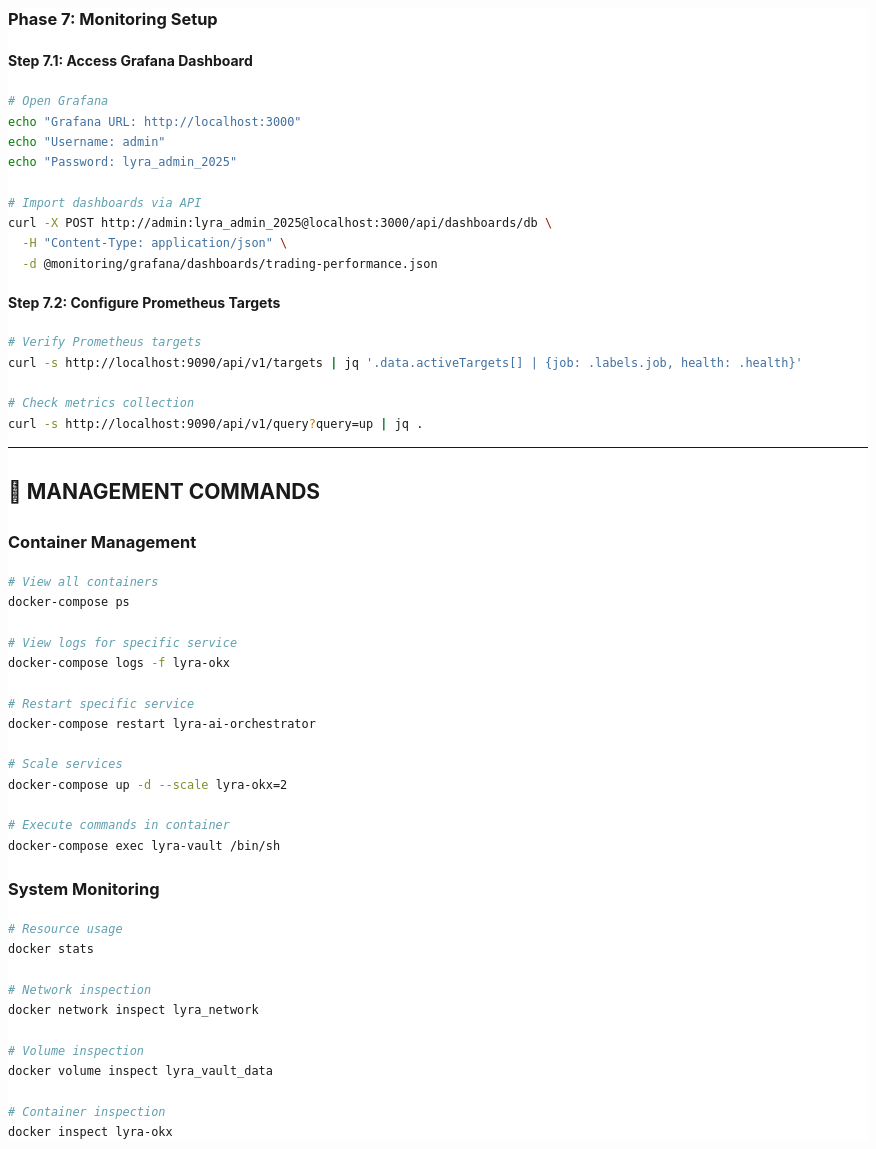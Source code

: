 ### **Phase 7: Monitoring Setup**

#### **Step 7.1: Access Grafana Dashboard**
```bash
# Open Grafana
echo "Grafana URL: http://localhost:3000"
echo "Username: admin"
echo "Password: lyra_admin_2025"

# Import dashboards via API
curl -X POST http://admin:lyra_admin_2025@localhost:3000/api/dashboards/db \
  -H "Content-Type: application/json" \
  -d @monitoring/grafana/dashboards/trading-performance.json
```

#### **Step 7.2: Configure Prometheus Targets**
```bash
# Verify Prometheus targets
curl -s http://localhost:9090/api/v1/targets | jq '.data.activeTargets[] | {job: .labels.job, health: .health}'

# Check metrics collection
curl -s http://localhost:9090/api/v1/query?query=up | jq .
```

---

## 🔧 **MANAGEMENT COMMANDS**

### **Container Management**
```bash
# View all containers
docker-compose ps

# View logs for specific service
docker-compose logs -f lyra-okx

# Restart specific service
docker-compose restart lyra-ai-orchestrator

# Scale services
docker-compose up -d --scale lyra-okx=2

# Execute commands in container
docker-compose exec lyra-vault /bin/sh
```

### **System Monitoring**
```bash
# Resource usage
docker stats

# Network inspection
docker network inspect lyra_network

# Volume inspection
docker volume inspect lyra_vault_data

# Container inspection
docker inspect lyra-okx
```
